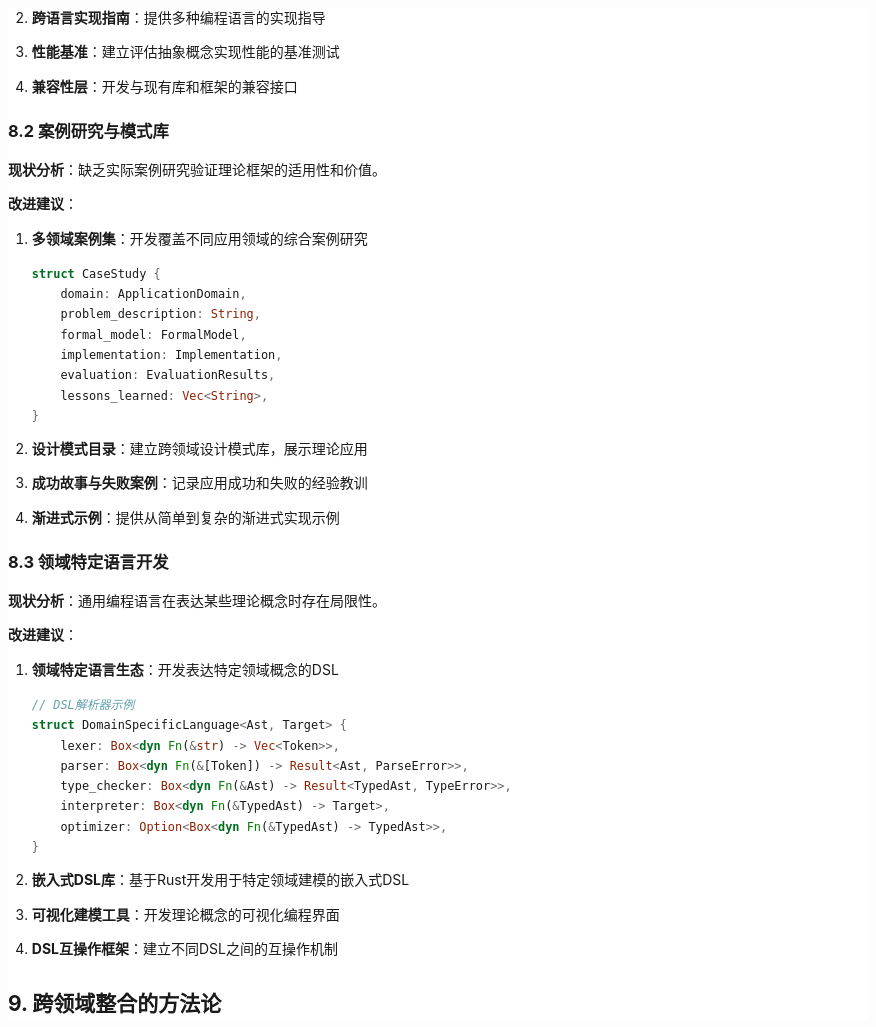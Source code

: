 2. **跨语言实现指南**：提供多种编程语言的实现指导

3. **性能基准**：建立评估抽象概念实现性能的基准测试

4. **兼容性层**：开发与现有库和框架的兼容接口

### 8.2 案例研究与模式库

**现状分析**：缺乏实际案例研究验证理论框架的适用性和价值。

**改进建议**：

1. **多领域案例集**：开发覆盖不同应用领域的综合案例研究

   ```rust
   struct CaseStudy {
       domain: ApplicationDomain,
       problem_description: String,
       formal_model: FormalModel,
       implementation: Implementation,
       evaluation: EvaluationResults,
       lessons_learned: Vec<String>,
   }
   ```

2. **设计模式目录**：建立跨领域设计模式库，展示理论应用

3. **成功故事与失败案例**：记录应用成功和失败的经验教训

4. **渐进式示例**：提供从简单到复杂的渐进式实现示例

### 8.3 领域特定语言开发

**现状分析**：通用编程语言在表达某些理论概念时存在局限性。

**改进建议**：

1. **领域特定语言生态**：开发表达特定领域概念的DSL

   ```rust
   // DSL解析器示例
   struct DomainSpecificLanguage<Ast, Target> {
       lexer: Box<dyn Fn(&str) -> Vec<Token>>,
       parser: Box<dyn Fn(&[Token]) -> Result<Ast, ParseError>>,
       type_checker: Box<dyn Fn(&Ast) -> Result<TypedAst, TypeError>>,
       interpreter: Box<dyn Fn(&TypedAst) -> Target>,
       optimizer: Option<Box<dyn Fn(&TypedAst) -> TypedAst>>,
   }
   ```

2. **嵌入式DSL库**：基于Rust开发用于特定领域建模的嵌入式DSL

3. **可视化建模工具**：开发理论概念的可视化编程界面

4. **DSL互操作框架**：建立不同DSL之间的互操作机制

## 9. 跨领域整合的方法论

